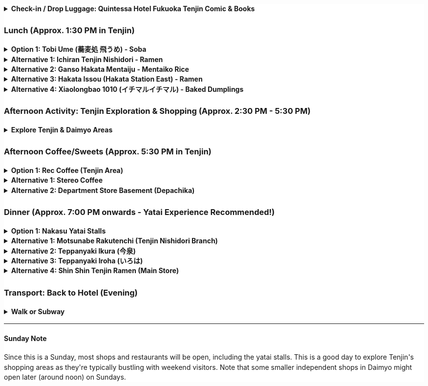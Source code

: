 <details><summary><strong>Check-in / Drop Luggage: Quintessa Hotel Fukuoka Tenjin Comic & Books</strong></summary></details>

### Lunch (Approx. 1:30 PM in Tenjin)

<details><summary><strong>Option 1: Tobi Ume (蕎麦処 飛うめ) - Soba</strong></summary></details>

<details><summary><strong>Alternative 1: Ichiran Tenjin Nishidori - Ramen</strong></summary></details>

<details><summary><strong>Alternative 2: Ganso Hakata Mentaiju - Mentaiko Rice</strong></summary></details>

<details><summary><strong>Alternative 3: Hakata Issou (Hakata Station East) - Ramen</strong></summary></details>

<details><summary><strong>Alternative 4: Xiaolongbao 1010 (イチマルイチマル) - Baked Dumplings</strong></summary></details>

### Afternoon Activity: Tenjin Exploration & Shopping (Approx. 2:30 PM - 5:30 PM)

<details><summary><strong>Explore Tenjin & Daimyo Areas</strong></summary></details>

### Afternoon Coffee/Sweets (Approx. 5:30 PM in Tenjin)

<details><summary><strong>Option 1: Rec Coffee (Tenjin Area)</strong></summary></details>

<details><summary><strong>Alternative 1: Stereo Coffee</strong></summary></details>

<details><summary><strong>Alternative 2: Department Store Basement (Depachika)</strong></summary></details>

### Dinner (Approx. 7:00 PM onwards - Yatai Experience Recommended!)

<details><summary><strong>Option 1: Nakasu Yatai Stalls</strong></summary></details>

<details><summary><strong>Alternative 1: Motsunabe Rakutenchi (Tenjin Nishidori Branch)</strong></summary></details>

<details><summary><strong>Alternative 2: Teppanyaki Ikura (今泉)</strong></summary></details>

<details><summary><strong>Alternative 3: Teppanyaki Iroha (いろは)</strong></summary></details>

<details><summary><strong>Alternative 4: Shin Shin Tenjin Ramen (Main Store)</strong></summary></details>


### Transport: Back to Hotel (Evening)

<details><summary><strong>Walk or Subway</strong></summary></details>

---

<h4>Sunday Note</h4>
<p>Since this is a Sunday, most shops and restaurants will be open, including the yatai stalls. This is a good day to explore Tenjin's shopping areas as they're typically bustling with weekend visitors. Note that some smaller independent shops in Daimyo might open later (around noon) on Sundays.</p>